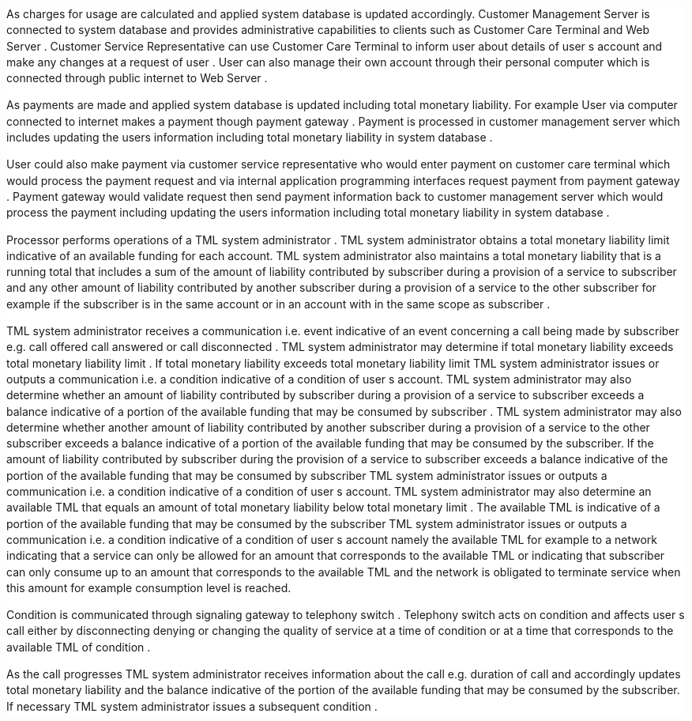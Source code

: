 As charges for usage are calculated and applied system database is updated accordingly. Customer Management Server is connected to system database and provides administrative capabilities to clients such as Customer Care Terminal and Web Server . Customer Service Representative can use Customer Care Terminal to inform user about details of user s account and make any changes at a request of user . User can also manage their own account through their personal computer which is connected through public internet to Web Server .

As payments are made and applied system database is updated including total monetary liability. For example User via computer connected to internet makes a payment though payment gateway . Payment is processed in customer management server which includes updating the users information including total monetary liability in system database .

User could also make payment via customer service representative who would enter payment on customer care terminal which would process the payment request and via internal application programming interfaces request payment from payment gateway . Payment gateway would validate request then send payment information back to customer management server which would process the payment including updating the users information including total monetary liability in system database .

Processor performs operations of a TML system administrator . TML system administrator obtains a total monetary liability limit indicative of an available funding for each account. TML system administrator also maintains a total monetary liability that is a running total that includes a sum of the amount of liability contributed by subscriber during a provision of a service to subscriber and any other amount of liability contributed by another subscriber during a provision of a service to the other subscriber for example if the subscriber is in the same account or in an account with in the same scope as subscriber .

TML system administrator receives a communication i.e. event indicative of an event concerning a call being made by subscriber e.g. call offered call answered or call disconnected . TML system administrator may determine if total monetary liability exceeds total monetary liability limit . If total monetary liability exceeds total monetary liability limit TML system administrator issues or outputs a communication i.e. a condition indicative of a condition of user s account. TML system administrator may also determine whether an amount of liability contributed by subscriber during a provision of a service to subscriber exceeds a balance indicative of a portion of the available funding that may be consumed by subscriber . TML system administrator may also determine whether another amount of liability contributed by another subscriber during a provision of a service to the other subscriber exceeds a balance indicative of a portion of the available funding that may be consumed by the subscriber. If the amount of liability contributed by subscriber during the provision of a service to subscriber exceeds a balance indicative of the portion of the available funding that may be consumed by subscriber TML system administrator issues or outputs a communication i.e. a condition indicative of a condition of user s account. TML system administrator may also determine an available TML that equals an amount of total monetary liability below total monetary limit . The available TML is indicative of a portion of the available funding that may be consumed by the subscriber TML system administrator issues or outputs a communication i.e. a condition indicative of a condition of user s account namely the available TML for example to a network indicating that a service can only be allowed for an amount that corresponds to the available TML or indicating that subscriber can only consume up to an amount that corresponds to the available TML and the network is obligated to terminate service when this amount for example consumption level is reached.

Condition is communicated through signaling gateway to telephony switch . Telephony switch acts on condition and affects user s call either by disconnecting denying or changing the quality of service at a time of condition or at a time that corresponds to the available TML of condition .

As the call progresses TML system administrator receives information about the call e.g. duration of call and accordingly updates total monetary liability and the balance indicative of the portion of the available funding that may be consumed by the subscriber. If necessary TML system administrator issues a subsequent condition .
